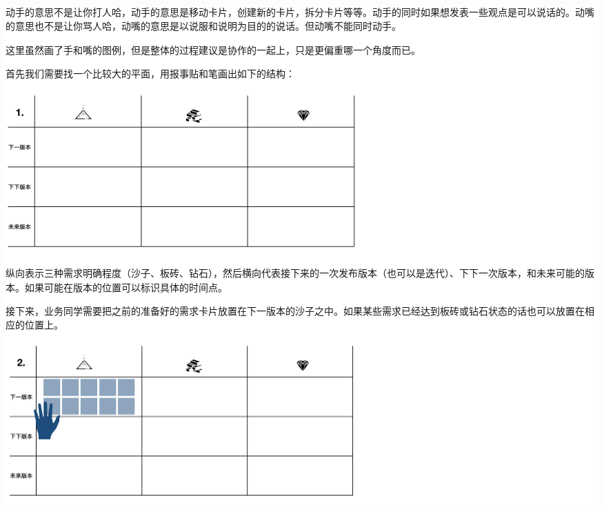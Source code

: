 动手的意思不是让你打人哈，动手的意思是移动卡片，创建新的卡片，拆分卡片等等。动手的同时如果想发表一些观点是可以说话的。动嘴的意思也不是让你骂人哈，动嘴的意思是以说服和说明为目的的说话。但动嘴不能同时动手。

这里虽然画了手和嘴的图例，但是整体的过程建议是协作的一起上，只是更偏重哪一个角度而已。


首先我们需要找一个比较大的平面，用报事贴和笔画出如下的结构：

<img src="requirement_calibration_step1.png" alt="步骤1" style="zoom:50%;"/>

纵向表示三种需求明确程度（沙子、板砖、钻石），然后横向代表接下来的一次发布版本（也可以是迭代）、下下一次版本，和未来可能的版本。如果可能在版本的位置可以标识具体的时间点。

接下来，业务同学需要把之前的准备好的需求卡片放置在下一版本的沙子之中。如果某些需求已经达到板砖或钻石状态的话也可以放置在相应的位置上。

<img src="requirement_calibration_step2.png" alt="步骤2" style="zoom:50%;"/>
